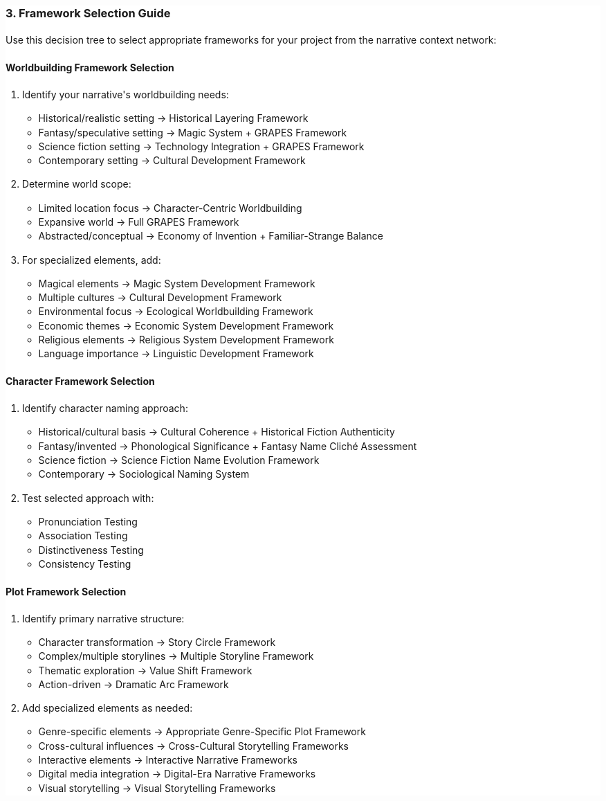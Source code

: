 ### 3. Framework Selection Guide

Use this decision tree to select appropriate frameworks for your project from the narrative context network:

#### Worldbuilding Framework Selection

1. Identify your narrative's worldbuilding needs:
   - Historical/realistic setting → Historical Layering Framework
   - Fantasy/speculative setting → Magic System + GRAPES Framework
   - Science fiction setting → Technology Integration + GRAPES Framework
   - Contemporary setting → Cultural Development Framework

2. Determine world scope:
   - Limited location focus → Character-Centric Worldbuilding
   - Expansive world → Full GRAPES Framework
   - Abstracted/conceptual → Economy of Invention + Familiar-Strange Balance

3. For specialized elements, add:
   - Magical elements → Magic System Development Framework
   - Multiple cultures → Cultural Development Framework
   - Environmental focus → Ecological Worldbuilding Framework
   - Economic themes → Economic System Development Framework
   - Religious elements → Religious System Development Framework
   - Language importance → Linguistic Development Framework

#### Character Framework Selection

1. Identify character naming approach:
   - Historical/cultural basis → Cultural Coherence + Historical Fiction Authenticity
   - Fantasy/invented → Phonological Significance + Fantasy Name Cliché Assessment
   - Science fiction → Science Fiction Name Evolution Framework
   - Contemporary → Sociological Naming System

2. Test selected approach with:
   - Pronunciation Testing
   - Association Testing
   - Distinctiveness Testing
   - Consistency Testing

#### Plot Framework Selection

1. Identify primary narrative structure:
   - Character transformation → Story Circle Framework
   - Complex/multiple storylines → Multiple Storyline Framework
   - Thematic exploration → Value Shift Framework
   - Action-driven → Dramatic Arc Framework

2. Add specialized elements as needed:
   - Genre-specific elements → Appropriate Genre-Specific Plot Framework
   - Cross-cultural influences → Cross-Cultural Storytelling Frameworks
   - Interactive elements → Interactive Narrative Frameworks
   - Digital media integration → Digital-Era Narrative Frameworks
   - Visual storytelling → Visual Storytelling Frameworks
